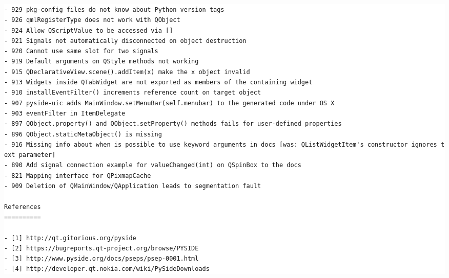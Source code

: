 ~~~~~~~~~
- 929 pkg-config files do not know about Python version tags
- 926 qmlRegisterType does not work with QObject
- 924 Allow QScriptValue to be accessed via []
- 921 Signals not automatically disconnected on object destruction
- 920 Cannot use same slot for two signals
- 919 Default arguments on QStyle methods not working
- 915 QDeclarativeView.scene().addItem(x) make the x object invalid
- 913 Widgets inside QTabWidget are not exported as members of the containing widget
- 910 installEventFilter() increments reference count on target object
- 907 pyside-uic adds MainWindow.setMenuBar(self.menubar) to the generated code under OS X
- 903 eventFilter in ItemDelegate
- 897 QObject.property() and QObject.setProperty() methods fails for user-defined properties
- 896 QObject.staticMetaObject() is missing
- 916 Missing info about when is possible to use keyword arguments in docs [was: QListWidgetItem's constructor ignores text parameter]
- 890 Add signal connection example for valueChanged(int) on QSpinBox to the docs
- 821 Mapping interface for QPixmapCache
- 909 Deletion of QMainWindow/QApplication leads to segmentation fault

References
==========

- [1] http://qt.gitorious.org/pyside
- [2] https://bugreports.qt-project.org/browse/PYSIDE
- [3] http://www.pyside.org/docs/pseps/psep-0001.html
- [4] http://developer.qt.nokia.com/wiki/PySideDownloads
